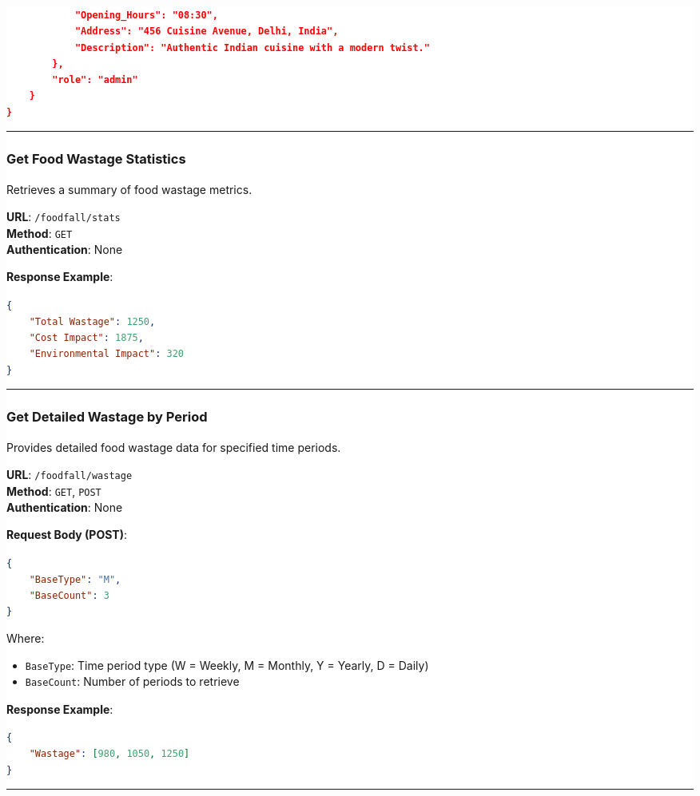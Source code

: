 ```json
            "Opening_Hours": "08:30",
            "Address": "456 Cuisine Avenue, Delhi, India",
            "Description": "Authentic Indian cuisine with a modern twist."
        },
        "role": "admin"
    }
}
```

---

### Get Food Wastage Statistics

Retrieves a summary of food wastage metrics.

**URL**: `/foodfall/stats`  
**Method**: `GET`  
**Authentication**: None

**Response Example**:
```json
{
    "Total Wastage": 1250,
    "Cost Impact": 1875,
    "Environmental Impact": 320
}
```

---

### Get Detailed Wastage by Period

Provides detailed food wastage data for specified time periods.

**URL**: `/foodfall/wastage`  
**Method**: `GET`, `POST`  
**Authentication**: None

**Request Body (POST)**:
```json
{
    "BaseType": "M",
    "BaseCount": 3
}
```

Where:
- `BaseType`: Time period type (W = Weekly, M = Monthly, Y = Yearly, D = Daily)
- `BaseCount`: Number of periods to retrieve

**Response Example**:
```json
{
    "Wastage": [980, 1050, 1250]
}
```

---
